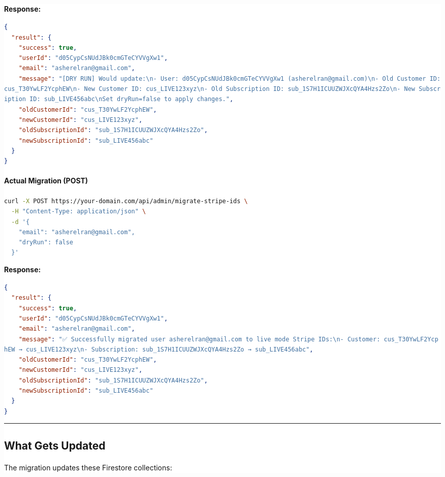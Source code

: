 **Response:**
```json
{
  "result": {
    "success": true,
    "userId": "d05CypCsNUdJBk0cmGTeCYVVgXw1",
    "email": "asherelran@gmail.com",
    "message": "[DRY RUN] Would update:\n- User: d05CypCsNUdJBk0cmGTeCYVVgXw1 (asherelran@gmail.com)\n- Old Customer ID: cus_T30YwLF2YcphEW\n- New Customer ID: cus_LIVE123xyz\n- Old Subscription ID: sub_1S7H1ICUUZWJXcQYA4Hzs2Zo\n- New Subscription ID: sub_LIVE456abc\nSet dryRun=false to apply changes.",
    "oldCustomerId": "cus_T30YwLF2YcphEW",
    "newCustomerId": "cus_LIVE123xyz",
    "oldSubscriptionId": "sub_1S7H1ICUUZWJXcQYA4Hzs2Zo",
    "newSubscriptionId": "sub_LIVE456abc"
  }
}
```

#### Actual Migration (POST)
```bash
curl -X POST https://your-domain.com/api/admin/migrate-stripe-ids \
  -H "Content-Type: application/json" \
  -d '{
    "email": "asherelran@gmail.com",
    "dryRun": false
  }'
```

**Response:**
```json
{
  "result": {
    "success": true,
    "userId": "d05CypCsNUdJBk0cmGTeCYVVgXw1",
    "email": "asherelran@gmail.com",
    "message": "✅ Successfully migrated user asherelran@gmail.com to live mode Stripe IDs:\n- Customer: cus_T30YwLF2YcphEW → cus_LIVE123xyz\n- Subscription: sub_1S7H1ICUUZWJXcQYA4Hzs2Zo → sub_LIVE456abc",
    "oldCustomerId": "cus_T30YwLF2YcphEW",
    "newCustomerId": "cus_LIVE123xyz",
    "oldSubscriptionId": "sub_1S7H1ICUUZWJXcQYA4Hzs2Zo",
    "newSubscriptionId": "sub_LIVE456abc"
  }
}
```

---

## What Gets Updated

The migration updates these Firestore collections:
